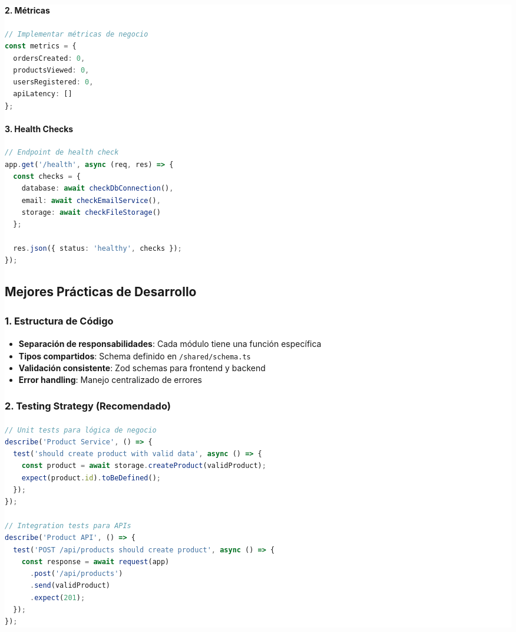 #### 2. Métricas
```typescript
// Implementar métricas de negocio
const metrics = {
  ordersCreated: 0,
  productsViewed: 0,
  usersRegistered: 0,
  apiLatency: []
};
```

#### 3. Health Checks
```typescript
// Endpoint de health check
app.get('/health', async (req, res) => {
  const checks = {
    database: await checkDbConnection(),
    email: await checkEmailService(),
    storage: await checkFileStorage()
  };
  
  res.json({ status: 'healthy', checks });
});
```

## Mejores Prácticas de Desarrollo

### 1. Estructura de Código
- **Separación de responsabilidades**: Cada módulo tiene una función específica
- **Tipos compartidos**: Schema definido en `/shared/schema.ts`
- **Validación consistente**: Zod schemas para frontend y backend
- **Error handling**: Manejo centralizado de errores

### 2. Testing Strategy (Recomendado)
```typescript
// Unit tests para lógica de negocio
describe('Product Service', () => {
  test('should create product with valid data', async () => {
    const product = await storage.createProduct(validProduct);
    expect(product.id).toBeDefined();
  });
});

// Integration tests para APIs
describe('Product API', () => {
  test('POST /api/products should create product', async () => {
    const response = await request(app)
      .post('/api/products')
      .send(validProduct)
      .expect(201);
  });
});
```
